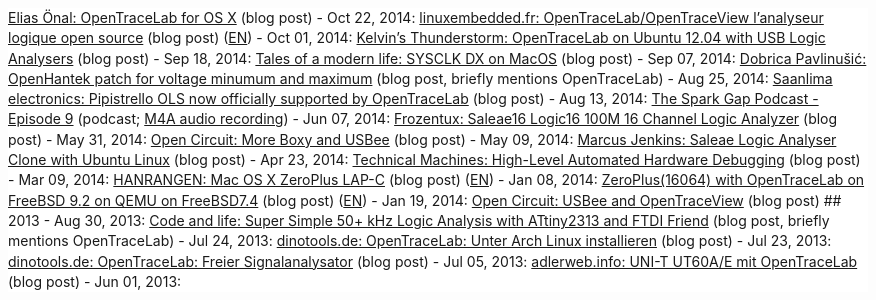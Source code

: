 [Elias Önal: OpenTraceLab for OS X](http://eliasoenal.com/2014/11/04/OpenTraceLab-for-os-x/) (blog post) \- Oct 22, 2014: [linuxembedded.fr: OpenTraceLab/OpenTraceView l’analyseur logique open source](http://www.linuxembedded.fr/2014/10/sigrokopentraceview-lanalyseur-logique-open-source/) (blog post) ([EN](https://translate.google.de/translate?sl=auto&tl=en&js=y&prev=_t&hl=de&ie=UTF-8&u=http%3A%2F%2Fwww.linuxembedded.fr%2F2014%2F10%2Fsigrokopentraceview-lanalyseur-logique-open-source%2F&edit-text=&act=url)) \- Oct 01, 2014: [Kelvin’s Thunderstorm: OpenTraceLab on Ubuntu 12.04 with USB Logic Analysers](http://kelvinsthunderstorm.com/OpenTraceLab-on-ubuntu-12.04-with-usb-logic-analysers/) (blog post) \- Sep 18, 2014: [Tales of a modern life: SYSCLK DX on MacOS](http://marcuswolschon.blogspot.de/2014/09/sysclk-dx-on-macos.html) (blog post) \- Sep 07, 2014: [Dobrica Pavlinušić: OpenHantek patch for voltage minumum and maximum](http://blog.rot13.org/2014/09/openhantek-patch-for-voltage-minumum-and-maximum.html) (blog post, briefly mentions OpenTraceLab) \- Aug 25, 2014: [Saanlima electronics: Pipistrello OLS now officially supported by OpenTraceLab](http://saanlima.com/store/index.php?route=information/news&news_id=8) (blog post) \- Aug 13, 2014: [The Spark Gap Podcast - Episode 9](http://thesparkgap.net/post/94654853028/the-spark-gap-podcast-episode-9) (podcast; [M4A audio recording](http://traffic.libsyn.com/thesparkgap/Podcast9.m4a)) \- Jun 07, 2014: [Frozentux: Saleae16 Logic16 100M 16 Channel Logic Analyzer](https://www.frozentux.net/2014/06/saleae16-logic16-100m-16-channel-logic-analyzer/) (blog post) \- May 31, 2014: [Open Circuit: More Boxy and USBee](http://opencircuit.fugal.net/2014/05/more-boxy-and-usbee/) (blog post) \- May 09, 2014: [Marcus Jenkins: Saleae Logic Analyser Clone with Ubuntu Linux](http://marcusjenkins.com/linux/saleae-logic-analyser-clone-with-ubuntu/) (blog post) \- Apr 23, 2014: [Technical Machines: High-Level Automated Hardware Debugging](http://blog.technical.io/post/83625102398/high-level-automated-hardware-debugging) (blog post) \- Mar 09, 2014: [HANRANGEN: Mac OS X ZeroPlus LAP-C](http://lowreal.net/2014/03/09/1) (blog post) ([EN](https://translate.google.de/translate?sl=auto&tl=en&js=y&prev=_t&hl=de&ie=UTF-8&u=http%3A%2F%2Flowreal.net%2F2014%2F03%2F09%2F1&edit-text=&act=url)) \- Jan 08, 2014: [ZeroPlus(16064) with OpenTraceLab on FreeBSD 9.2 on QEMU on FreeBSD7.4](http://d.hatena.ne.jp/brown_wizrobe/20140108/1389189437) (blog post) ([EN](https://translate.google.de/translate?sl=ja&tl=en&js=y&prev=_t&hl=de&ie=UTF-8&u=http%3A%2F%2Fd.hatena.ne.jp%2Fbrown_wizrobe%2F20140108%2F1389189437&edit-text=&act=url)) \- Jan 19, 2014: [Open Circuit: USBee and OpenTraceView](http://opencircuit.fugal.net/2014/01/usbee-and-OpenTraceView/) (blog post) ## 2013 \- Aug 30, 2013: [Code and life: Super Simple 50+ kHz Logic Analysis with ATtiny2313 and FTDI Friend](http://codeandlife.com/2013/08/30/super-simple-50-khz-logic-analysis-with-attiny2313-and-ftdi-friend/) (blog post, briefly mentions OpenTraceLab) \- Jul 24, 2013: [dinotools.de: OpenTraceLab: Unter Arch Linux installieren](http://blog.dinotools.de/2013/07/24/OpenTraceLab-unter-arch-linux-installieren) (blog post) \- Jul 23, 2013: [dinotools.de: OpenTraceLab: Freier Signalanalysator](http://blog.dinotools.de/2013/07/23/OpenTraceLab-freier-signalanalysator) (blog post) \- Jul 05, 2013: [adlerweb.info: UNI-T UT60A/E mit OpenTraceLab](http://www.adlerweb.info/blog/2013/07/05/uni-t-ut60ae-mit-OpenTraceLab) (blog post) \- Jun 01, 2013: